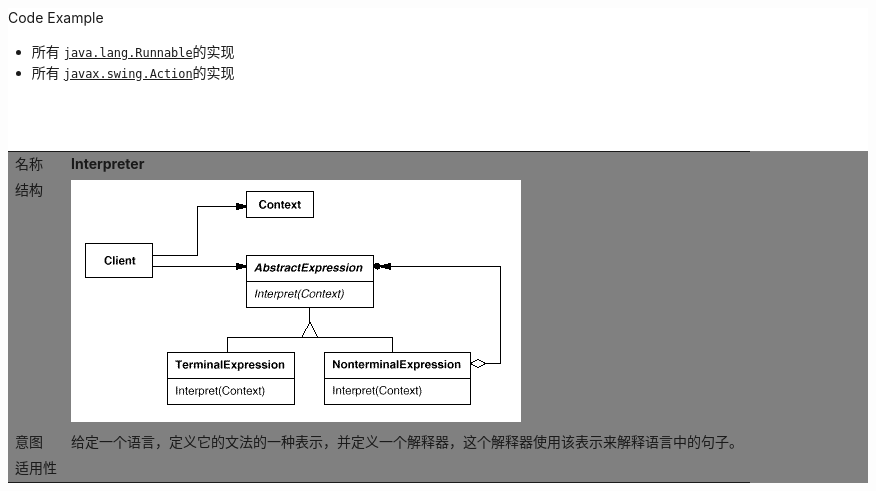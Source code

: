   <TR>
    <TD>
      Code Example
    </TD>
    <TD>
      <ul>
        <li>所有 <a href="http://docs.oracle.com/javase/6/docs/api/java/lang/Runnable.html"><code>java.lang.Runnable</code></a>的实现</li>
        <li>所有 <a href="http://docs.oracle.com/javase/6/docs/api/javax/swing/Action.html"><code>javax.swing.Action</code></a>的实现</li>
      </ul>
    </TD>
  </TR>
</TABLE>
<A NAME=Interpreter>
</A>
<BR/>
<BR/>
<TABLE cellspacing=1 cellpadding=10 WIDTH=94% BGCOLOR=GRAY ALIGN=CENTER>
  <TR>
    <TD>
      名称
    </TD>
    <TD>
      <B>
        Interpreter
      </B>
    </TD>
  </TR>
  <TR>
    <TD>
      结构
    </TD>
    <TD>
      <IMG SRC=../images/design_patterns/Interpreter.gif Title="Interpreter" />
    </TD>
  </TR>
  <TR>
    <TD>
      意图
    </TD>
    <TD>
      给定一个语言，定义它的文法的一种表示，并定义一个解释器，这个解释器使用该表示来解释语言中的句子。
    </TD>
  </TR>
  <TR>
    <TD>
      适用性
    </TD>
    <TD>
      <UL>